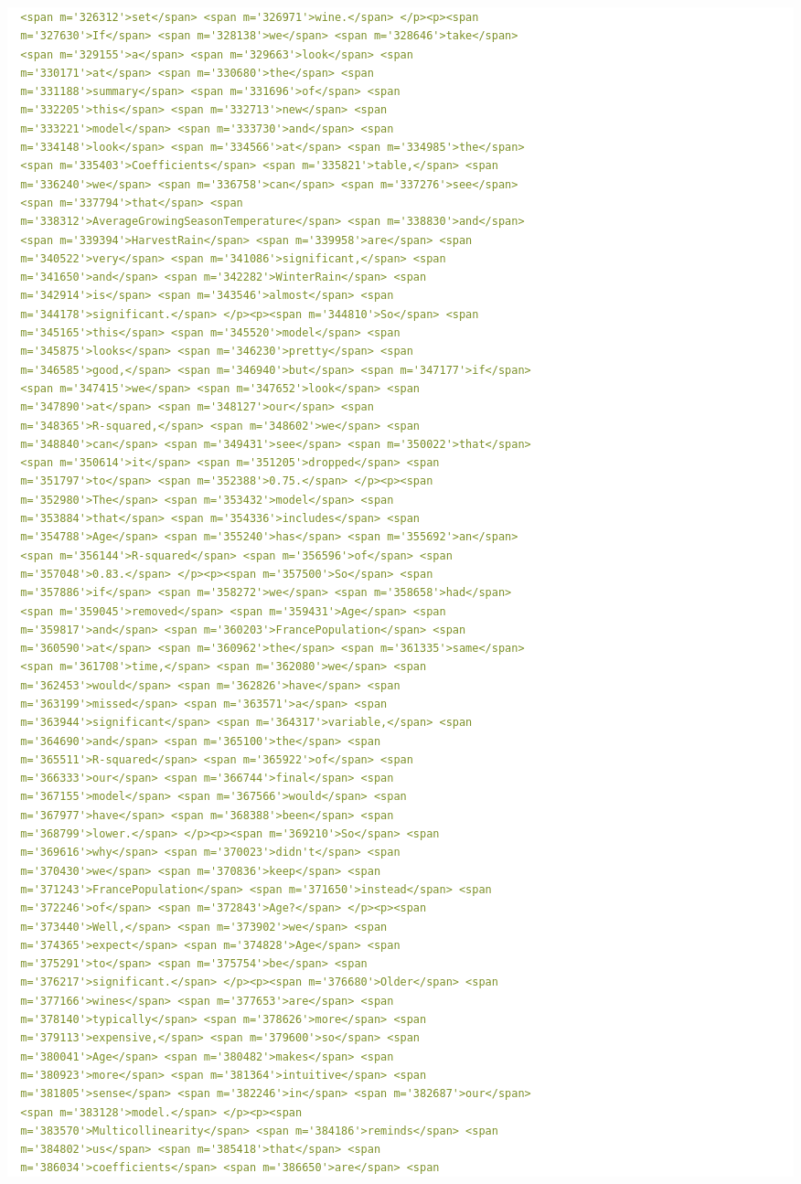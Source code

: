 ```yaml
  <span m='326312'>set</span> <span m='326971'>wine.</span> </p><p><span
  m='327630'>If</span> <span m='328138'>we</span> <span m='328646'>take</span>
  <span m='329155'>a</span> <span m='329663'>look</span> <span
  m='330171'>at</span> <span m='330680'>the</span> <span
  m='331188'>summary</span> <span m='331696'>of</span> <span
  m='332205'>this</span> <span m='332713'>new</span> <span
  m='333221'>model</span> <span m='333730'>and</span> <span
  m='334148'>look</span> <span m='334566'>at</span> <span m='334985'>the</span>
  <span m='335403'>Coefficients</span> <span m='335821'>table,</span> <span
  m='336240'>we</span> <span m='336758'>can</span> <span m='337276'>see</span>
  <span m='337794'>that</span> <span
  m='338312'>AverageGrowingSeasonTemperature</span> <span m='338830'>and</span>
  <span m='339394'>HarvestRain</span> <span m='339958'>are</span> <span
  m='340522'>very</span> <span m='341086'>significant,</span> <span
  m='341650'>and</span> <span m='342282'>WinterRain</span> <span
  m='342914'>is</span> <span m='343546'>almost</span> <span
  m='344178'>significant.</span> </p><p><span m='344810'>So</span> <span
  m='345165'>this</span> <span m='345520'>model</span> <span
  m='345875'>looks</span> <span m='346230'>pretty</span> <span
  m='346585'>good,</span> <span m='346940'>but</span> <span m='347177'>if</span>
  <span m='347415'>we</span> <span m='347652'>look</span> <span
  m='347890'>at</span> <span m='348127'>our</span> <span
  m='348365'>R-squared,</span> <span m='348602'>we</span> <span
  m='348840'>can</span> <span m='349431'>see</span> <span m='350022'>that</span>
  <span m='350614'>it</span> <span m='351205'>dropped</span> <span
  m='351797'>to</span> <span m='352388'>0.75.</span> </p><p><span
  m='352980'>The</span> <span m='353432'>model</span> <span
  m='353884'>that</span> <span m='354336'>includes</span> <span
  m='354788'>Age</span> <span m='355240'>has</span> <span m='355692'>an</span>
  <span m='356144'>R-squared</span> <span m='356596'>of</span> <span
  m='357048'>0.83.</span> </p><p><span m='357500'>So</span> <span
  m='357886'>if</span> <span m='358272'>we</span> <span m='358658'>had</span>
  <span m='359045'>removed</span> <span m='359431'>Age</span> <span
  m='359817'>and</span> <span m='360203'>FrancePopulation</span> <span
  m='360590'>at</span> <span m='360962'>the</span> <span m='361335'>same</span>
  <span m='361708'>time,</span> <span m='362080'>we</span> <span
  m='362453'>would</span> <span m='362826'>have</span> <span
  m='363199'>missed</span> <span m='363571'>a</span> <span
  m='363944'>significant</span> <span m='364317'>variable,</span> <span
  m='364690'>and</span> <span m='365100'>the</span> <span
  m='365511'>R-squared</span> <span m='365922'>of</span> <span
  m='366333'>our</span> <span m='366744'>final</span> <span
  m='367155'>model</span> <span m='367566'>would</span> <span
  m='367977'>have</span> <span m='368388'>been</span> <span
  m='368799'>lower.</span> </p><p><span m='369210'>So</span> <span
  m='369616'>why</span> <span m='370023'>didn't</span> <span
  m='370430'>we</span> <span m='370836'>keep</span> <span
  m='371243'>FrancePopulation</span> <span m='371650'>instead</span> <span
  m='372246'>of</span> <span m='372843'>Age?</span> </p><p><span
  m='373440'>Well,</span> <span m='373902'>we</span> <span
  m='374365'>expect</span> <span m='374828'>Age</span> <span
  m='375291'>to</span> <span m='375754'>be</span> <span
  m='376217'>significant.</span> </p><p><span m='376680'>Older</span> <span
  m='377166'>wines</span> <span m='377653'>are</span> <span
  m='378140'>typically</span> <span m='378626'>more</span> <span
  m='379113'>expensive,</span> <span m='379600'>so</span> <span
  m='380041'>Age</span> <span m='380482'>makes</span> <span
  m='380923'>more</span> <span m='381364'>intuitive</span> <span
  m='381805'>sense</span> <span m='382246'>in</span> <span m='382687'>our</span>
  <span m='383128'>model.</span> </p><p><span
  m='383570'>Multicollinearity</span> <span m='384186'>reminds</span> <span
  m='384802'>us</span> <span m='385418'>that</span> <span
  m='386034'>coefficients</span> <span m='386650'>are</span> <span
```